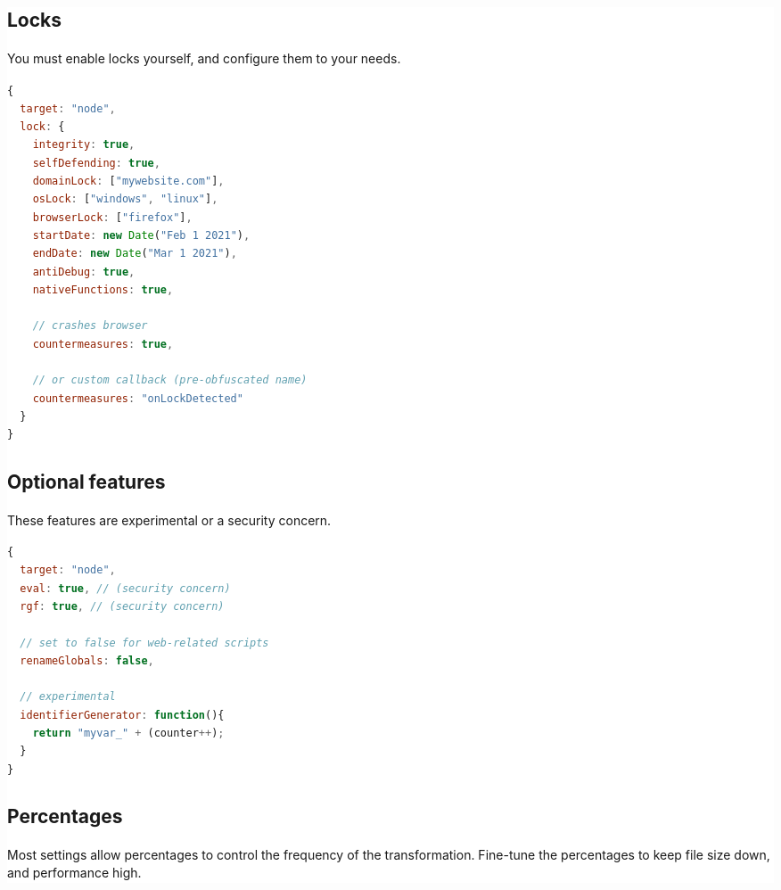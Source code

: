 ## Locks

You must enable locks yourself, and configure them to your needs.

```js
{
  target: "node",
  lock: {
    integrity: true,
    selfDefending: true,
    domainLock: ["mywebsite.com"],
    osLock: ["windows", "linux"],
    browserLock: ["firefox"],
    startDate: new Date("Feb 1 2021"),
    endDate: new Date("Mar 1 2021"),
    antiDebug: true,
    nativeFunctions: true,

    // crashes browser
    countermeasures: true,

    // or custom callback (pre-obfuscated name)
    countermeasures: "onLockDetected"
  }
}
```

## Optional features

These features are experimental or a security concern.

```js
{
  target: "node",
  eval: true, // (security concern)
  rgf: true, // (security concern)

  // set to false for web-related scripts
  renameGlobals: false,

  // experimental
  identifierGenerator: function(){
    return "myvar_" + (counter++);
  }
}
```

## Percentages

Most settings allow percentages to control the frequency of the transformation. Fine-tune the percentages to keep file size down, and performance high.
